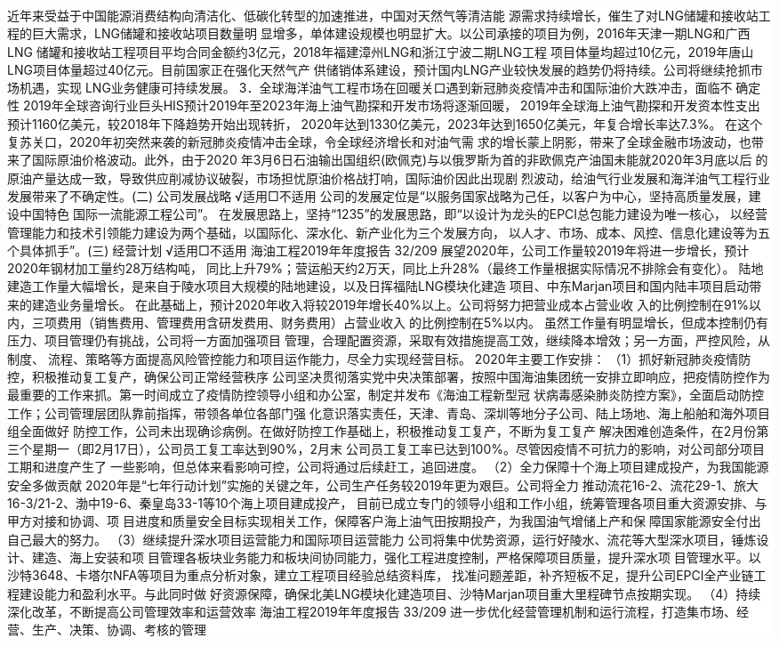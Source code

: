 近年来受益于中国能源消费结构向清洁化、低碳化转型的加速推进，中国对天然气等清洁能
源需求持续增长，催生了对LNG储罐和接收站工程的巨大需求，LNG储罐和接收站项目数量明
显增多，单体建设规模也明显扩大。以公司承接的项目为例，2016年天津一期LNG和广西LNG
储罐和接收站工程项目平均合同金额约3亿元，2018年福建漳州LNG和浙江宁波二期LNG工程
项目体量均超过10亿元，2019年唐山LNG项目体量超过40亿元。目前国家正在强化天然气产
供储销体系建设，预计国内LNG产业较快发展的趋势仍将持续。公司将继续抢抓市场机遇，实现
LNG业务健康可持续发展。
3．全球海洋油气工程市场在回暖关口遇到新冠肺炎疫情冲击和国际油价大跌冲击，面临不
确定性
2019年全球咨询行业巨头HIS预计2019年至2023年海上油气勘探和开发市场将逐渐回暖，
2019年全球海上油气勘探和开发资本性支出预计1160亿美元，较2018年下降趋势开始出现转折，
2020年达到1330亿美元，2023年达到1650亿美元，年复合增长率达7.3%。
在这个复苏关口，2020年初突然来袭的新冠肺炎疫情冲击全球，令全球经济增长和对油气需
求的增长蒙上阴影，带来了全球金融市场波动，也带来了国际原油价格波动。此外，由于2020
年3月6日石油输出国组织(欧佩克)与以俄罗斯为首的非欧佩克产油国未能就2020年3月底以后
的原油产量达成一致，导致供应削减协议破裂，市场担忧原油价格战打响，国际油价因此出现剧
烈波动，给油气行业发展和海洋油气工程行业发展带来了不确定性。(二)
公司发展战略
√适用□不适用
公司的发展定位是“以服务国家战略为己任，以客户为中心，坚持高质量发展，建设中国特色
国际一流能源工程公司”。
在发展思路上，坚持“1235”的发展思路，即“以设计为龙头的EPCI总包能力建设为唯一核心，
以经营管理能力和技术引领能力建设为两个基础，以国际化、深水化、新产业化为三个发展方向，
以人才、市场、成本、风控、信息化建设等为五个具体抓手”。(三)
经营计划
√适用□不适用
海油工程2019年年度报告
32/209
展望2020年，公司工作量较2019年将进一步增长，预计2020年钢材加工量约28万结构吨，
同比上升79%；营运船天约2万天，同比上升28%（最终工作量根据实际情况不排除会有变化）。
陆地建造工作量大幅增长，是来自于陵水项目大规模的陆地建设，以及日挥福陆LNG模块化建造
项目、中东Marjan项目和国内陆丰项目启动带来的建造业务量增长。
在此基础上，预计2020年收入将较2019年增长40%以上。公司将努力把营业成本占营业收
入的比例控制在91%以内，三项费用（销售费用、管理费用含研发费用、财务费用）占营业收入
的比例控制在5%以内。
虽然工作量有明显增长，但成本控制仍有压力、项目管理仍有挑战，公司将一方面加强项目
管理，合理配置资源，采取有效措施提高工效，继续降本增效；另一方面，严控风险，从制度、
流程、策略等方面提高风险管控能力和项目运作能力，尽全力实现经营目标。
2020年主要工作安排：
（1）抓好新冠肺炎疫情防控，积极推动复工复产，确保公司正常经营秩序
公司坚决贯彻落实党中央决策部署，按照中国海油集团统一安排立即响应，把疫情防控作为
最重要的工作来抓。第一时间成立了疫情防控领导小组和办公室，制定并发布《海油工程新型冠
状病毒感染肺炎防控方案》，全面启动防控工作；公司管理层团队靠前指挥，带领各单位各部门强
化意识落实责任，天津、青岛、深圳等地分子公司、陆上场地、海上船舶和海外项目组全面做好
防控工作，公司未出现确诊病例。在做好防控工作基础上，积极推动复工复产，不断为复工复产
解决困难创造条件，在2月份第三个星期一（即2月17日），公司员工复工率达到90%，2月末
公司员工复工率已达到100%。尽管因疫情不可抗力的影响，对公司部分项目工期和进度产生了
一些影响，但总体来看影响可控，公司将通过后续赶工，追回进度。
（2）全力保障十个海上项目建成投产，为我国能源安全多做贡献
2020年是“七年行动计划”实施的关键之年，公司生产任务较2019年更为艰巨。公司将全力
推动流花16-2、流花29-1、旅大16-3/21-2、渤中19-6、秦皇岛33-1等10个海上项目建成投产，
目前已成立专门的领导小组和工作小组，统筹管理各项目重大资源安排、与甲方对接和协调、项
目进度和质量安全目标实现相关工作，保障客户海上油气田按期投产，为我国油气增储上产和保
障国家能源安全付出自己最大的努力。
（3）继续提升深水项目运营能力和国际项目运营能力
公司将集中优势资源，运行好陵水、流花等大型深水项目，锤炼设计、建造、海上安装和项
目管理各板块业务能力和板块间协同能力，强化工程进度控制，严格保障项目质量，提升深水项
目管理水平。以沙特3648、卡塔尔NFA等项目为重点分析对象，建立工程项目经验总结资料库，
找准问题差距，补齐短板不足，提升公司EPCI全产业链工程建设能力和盈利水平。与此同时做
好资源保障，确保北美LNG模块化建造项目、沙特Marjan项目重大里程碑节点按期实现。
（4）持续深化改革，不断提高公司管理效率和运营效率
海油工程2019年年度报告
33/209
进一步优化经营管理机制和运行流程，打造集市场、经营、生产、决策、协调、考核的管理